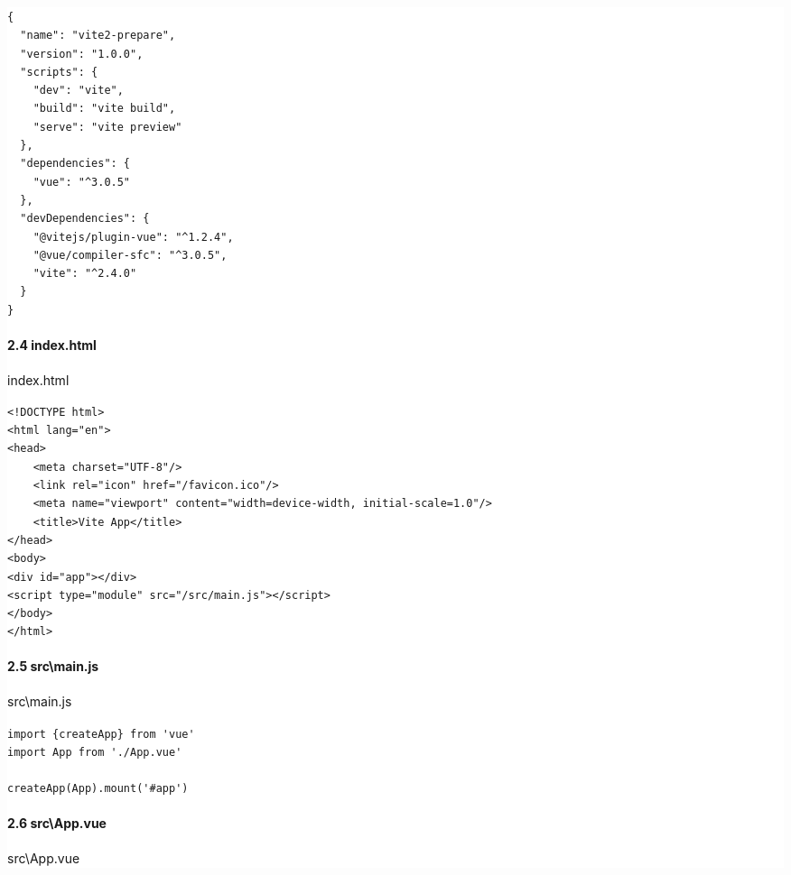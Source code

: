 ```
{
  "name": "vite2-prepare",
  "version": "1.0.0",
  "scripts": {
    "dev": "vite",
    "build": "vite build",
    "serve": "vite preview"
  },
  "dependencies": {
    "vue": "^3.0.5"
  },
  "devDependencies": {
    "@vitejs/plugin-vue": "^1.2.4",
    "@vue/compiler-sfc": "^3.0.5",
    "vite": "^2.4.0"
  }
}
```

#### 2.4 index.html

index.html

```
<!DOCTYPE html>
<html lang="en">
<head>
    <meta charset="UTF-8"/>
    <link rel="icon" href="/favicon.ico"/>
    <meta name="viewport" content="width=device-width, initial-scale=1.0"/>
    <title>Vite App</title>
</head>
<body>
<div id="app"></div>
<script type="module" src="/src/main.js"></script>
</body>
</html>
```

#### 2.5 src\main.js

src\main.js

```
import {createApp} from 'vue'
import App from './App.vue'

createApp(App).mount('#app')
```

#### 2.6 src\App.vue

src\App.vue
